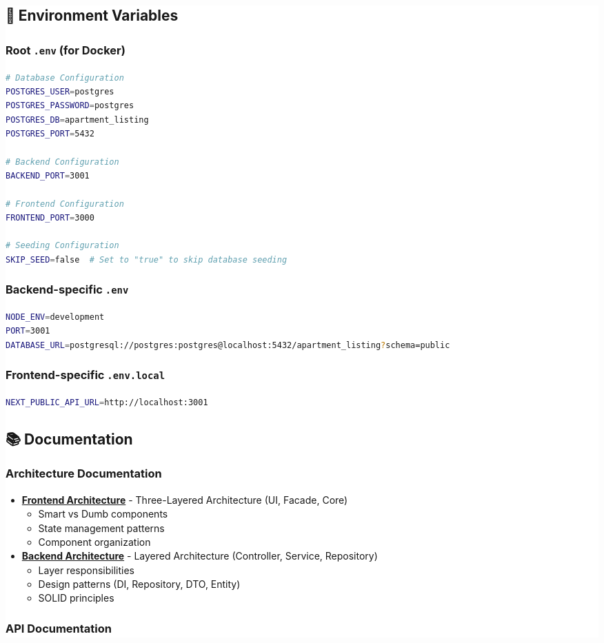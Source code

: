 ## 🔐 Environment Variables

### Root `.env` (for Docker)

```bash
# Database Configuration
POSTGRES_USER=postgres
POSTGRES_PASSWORD=postgres
POSTGRES_DB=apartment_listing
POSTGRES_PORT=5432

# Backend Configuration
BACKEND_PORT=3001

# Frontend Configuration
FRONTEND_PORT=3000

# Seeding Configuration
SKIP_SEED=false  # Set to "true" to skip database seeding
```

### Backend-specific `.env`

```bash
NODE_ENV=development
PORT=3001
DATABASE_URL=postgresql://postgres:postgres@localhost:5432/apartment_listing?schema=public
```

### Frontend-specific `.env.local`

```bash
NEXT_PUBLIC_API_URL=http://localhost:3001
```

## 📚 Documentation

### Architecture Documentation

- **[Frontend Architecture](./apps/frontend/README.md)** - Three-Layered Architecture (UI, Facade, Core)
  - Smart vs Dumb components
  - State management patterns
  - Component organization
- **[Backend Architecture](./apps/backend/README.md)** - Layered Architecture (Controller, Service, Repository)
  - Layer responsibilities
  - Design patterns (DI, Repository, DTO, Entity)
  - SOLID principles

### API Documentation
